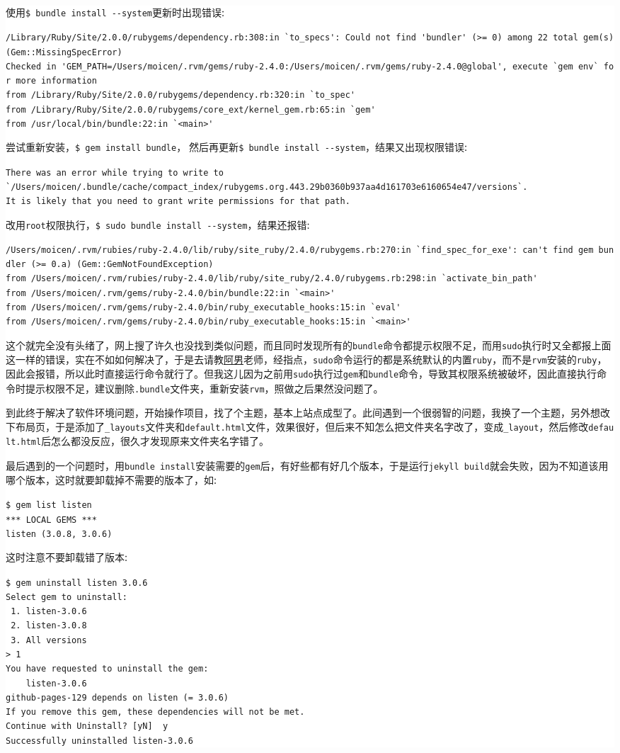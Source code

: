 使用`$ bundle install --system`更新时出现错误:

    /Library/Ruby/Site/2.0.0/rubygems/dependency.rb:308:in `to_specs': Could not find 'bundler' (>= 0) among 22 total gem(s) (Gem::MissingSpecError)
    Checked in 'GEM_PATH=/Users/moicen/.rvm/gems/ruby-2.4.0:/Users/moicen/.rvm/gems/ruby-2.4.0@global', execute `gem env` for more information
    from /Library/Ruby/Site/2.0.0/rubygems/dependency.rb:320:in `to_spec'
    from /Library/Ruby/Site/2.0.0/rubygems/core_ext/kernel_gem.rb:65:in `gem'
    from /usr/local/bin/bundle:22:in `<main>'

尝试重新安装，`$ gem install bundle`， 然后再更新`$ bundle install --system`，结果又出现权限错误:

    There was an error while trying to write to
    `/Users/moicen/.bundle/cache/compact_index/rubygems.org.443.29b0360b937aa4d161703e6160654e47/versions`.
    It is likely that you need to grant write permissions for that path.

改用`root`权限执行，`$ sudo bundle install --system`，结果还报错:

    /Users/moicen/.rvm/rubies/ruby-2.4.0/lib/ruby/site_ruby/2.4.0/rubygems.rb:270:in `find_spec_for_exe': can't find gem bundler (>= 0.a) (Gem::GemNotFoundException)
    from /Users/moicen/.rvm/rubies/ruby-2.4.0/lib/ruby/site_ruby/2.4.0/rubygems.rb:298:in `activate_bin_path'
    from /Users/moicen/.rvm/gems/ruby-2.4.0/bin/bundle:22:in `<main>'
    from /Users/moicen/.rvm/gems/ruby-2.4.0/bin/ruby_executable_hooks:15:in `eval'
    from /Users/moicen/.rvm/gems/ruby-2.4.0/bin/ruby_executable_hooks:15:in `<main>'

这个就完全没有头绪了，网上搜了许久也没找到类似问题，而且同时发现所有的`bundle`命令都提示权限不足，而用`sudo`执行时又全都报上面这一样的错误，实在不如如何解决了，于是去请教[阿男](http://weinan.io)老师，经指点，`sudo`命令运行的都是系统默认的内置`ruby`，而不是`rvm`安装的`ruby`，因此会报错，所以此时直接运行命令就行了。但我这儿因为之前用`sudo`执行过`gem`和`bundle`命令，导致其权限系统被破坏，因此直接执行命令时提示权限不足，建议删除`.bundle`文件夹，重新安装`rvm`，照做之后果然没问题了。

到此终于解决了软件环境问题，开始操作项目，找了个主题，基本上站点成型了。此间遇到一个很弱智的问题，我换了一个主题，另外想改下布局页，于是添加了`_layouts`文件夹和`default.html`文件，效果很好，但后来不知怎么把文件夹名字改了，变成`_layout`，然后修改`default.html`后怎么都没反应，很久才发现原来文件夹名字错了。

最后遇到的一个问题时，用`bundle install`安装需要的`gem`后，有好些都有好几个版本，于是运行`jekyll build`就会失败，因为不知道该用哪个版本，这时就要卸载掉不需要的版本了，如:

    $ gem list listen
    *** LOCAL GEMS ***
    listen (3.0.8, 3.0.6)

这时注意不要卸载错了版本:

    $ gem uninstall listen 3.0.6
    Select gem to uninstall:
     1. listen-3.0.6
     2. listen-3.0.8
     3. All versions
    > 1
    You have requested to uninstall the gem:
    	listen-3.0.6
    github-pages-129 depends on listen (= 3.0.6)
    If you remove this gem, these dependencies will not be met.
    Continue with Uninstall? [yN]  y
    Successfully uninstalled listen-3.0.6
